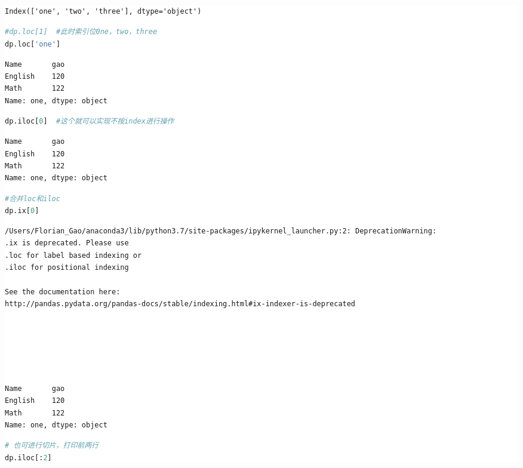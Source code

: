 


    Index(['one', 'two', 'three'], dtype='object')




```python
#dp.loc[1]  #此时索引位0ne，two，three
dp.loc['one']
```




    Name       gao
    English    120
    Math       122
    Name: one, dtype: object




```python
dp.iloc[0]  #这个就可以实现不按index进行操作
```




    Name       gao
    English    120
    Math       122
    Name: one, dtype: object




```python
#合并loc和iloc
dp.ix[0]
```

    /Users/Florian_Gao/anaconda3/lib/python3.7/site-packages/ipykernel_launcher.py:2: DeprecationWarning: 
    .ix is deprecated. Please use
    .loc for label based indexing or
    .iloc for positional indexing
    
    See the documentation here:
    http://pandas.pydata.org/pandas-docs/stable/indexing.html#ix-indexer-is-deprecated
      





    Name       gao
    English    120
    Math       122
    Name: one, dtype: object




```python
# 也可进行切片，打印前两行
dp.iloc[:2]
```
